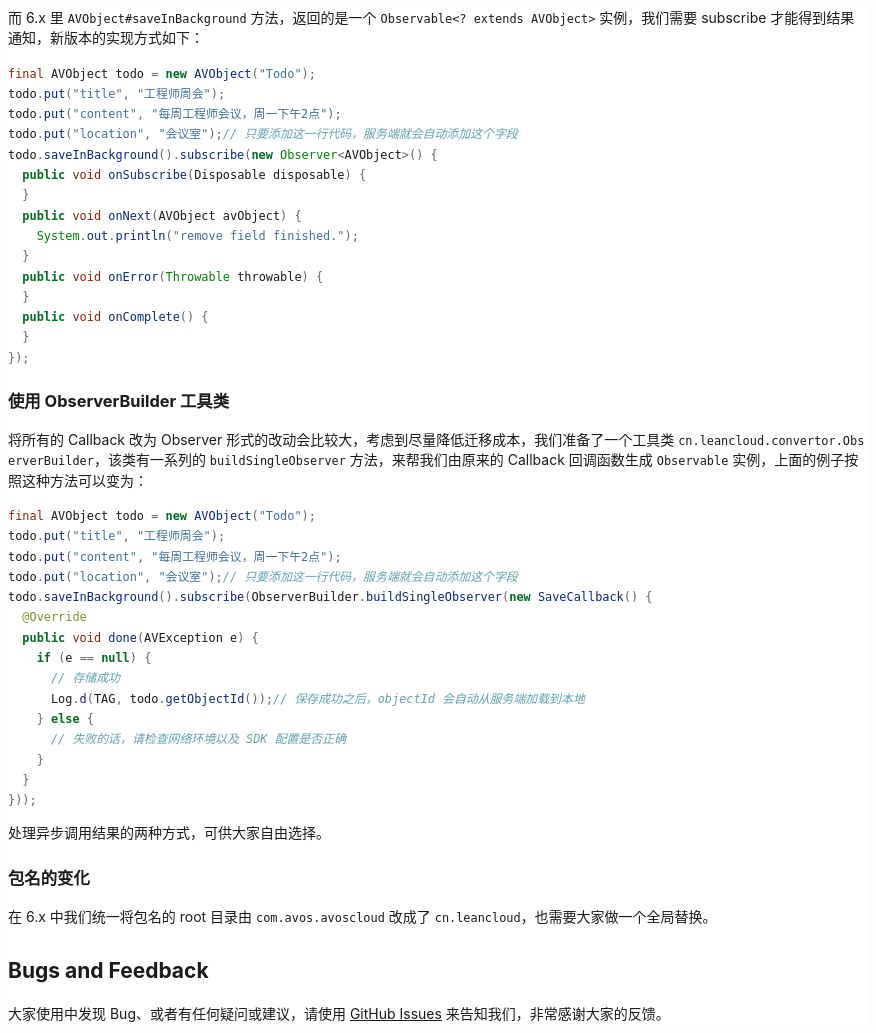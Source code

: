 而 6.x 里 `AVObject#saveInBackground` 方法，返回的是一个 `Observable<? extends AVObject>` 实例，我们需要 subscribe 才能得到结果通知，新版本的实现方式如下：

```java
final AVObject todo = new AVObject("Todo");
todo.put("title", "工程师周会");
todo.put("content", "每周工程师会议，周一下午2点");
todo.put("location", "会议室");// 只要添加这一行代码，服务端就会自动添加这个字段
todo.saveInBackground().subscribe(new Observer<AVObject>() {
  public void onSubscribe(Disposable disposable) {
  }
  public void onNext(AVObject avObject) {
    System.out.println("remove field finished.");
  }
  public void onError(Throwable throwable) {
  }
  public void onComplete() {
  }
});
```

### 使用 ObserverBuilder 工具类

将所有的 Callback 改为 Observer 形式的改动会比较大，考虑到尽量降低迁移成本，我们准备了一个工具类 `cn.leancloud.convertor.ObserverBuilder`，该类有一系列的 `buildSingleObserver` 方法，来帮我们由原来的 Callback 回调函数生成 `Observable` 实例，上面的例子按照这种方法可以变为：

```java
final AVObject todo = new AVObject("Todo");
todo.put("title", "工程师周会");
todo.put("content", "每周工程师会议，周一下午2点");
todo.put("location", "会议室");// 只要添加这一行代码，服务端就会自动添加这个字段
todo.saveInBackground().subscribe(ObserverBuilder.buildSingleObserver(new SaveCallback() {
  @Override
  public void done(AVException e) {
    if (e == null) {
      // 存储成功
      Log.d(TAG, todo.getObjectId());// 保存成功之后，objectId 会自动从服务端加载到本地
    } else {
      // 失败的话，请检查网络环境以及 SDK 配置是否正确
    }
  }
}));
```

处理异步调用结果的两种方式，可供大家自由选择。

### 包名的变化

在 6.x 中我们统一将包名的 root 目录由 `com.avos.avoscloud` 改成了 `cn.leancloud`，也需要大家做一个全局替换。

## Bugs and Feedback
大家使用中发现 Bug、或者有任何疑问或建议，请使用  [GitHub Issues](https://github.com/leancloud/java-unified-sdk/issues) 来告知我们，非常感谢大家的反馈。
